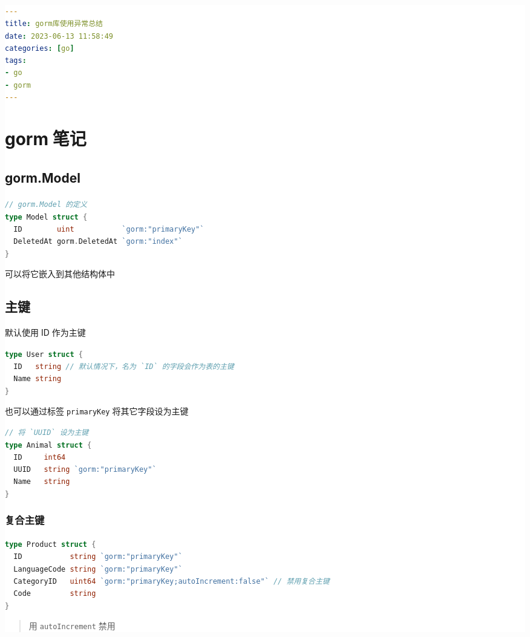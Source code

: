 ```yaml
---
title: gorm库使用异常总结
date: 2023-06-13 11:58:49
categories: [go]
tags:
- go
- gorm
---
```


# gorm 笔记

## gorm.Model
```go
// gorm.Model 的定义
type Model struct {
  ID        uint           `gorm:"primaryKey"`
  DeletedAt gorm.DeletedAt `gorm:"index"`
}
```
可以将它嵌入到其他结构体中



## 主键
默认使用 ID 作为主键

```go
type User struct {
  ID   string // 默认情况下，名为 `ID` 的字段会作为表的主键
  Name string
}
```

也可以通过标签 `primaryKey` 将其它字段设为主键
```go
// 将 `UUID` 设为主键
type Animal struct {
  ID     int64
  UUID   string `gorm:"primaryKey"`
  Name   string
}
```

### 复合主键
```go
type Product struct {
  ID           string `gorm:"primaryKey"`
  LanguageCode string `gorm:"primaryKey"`
  CategoryID   uint64 `gorm:"primaryKey;autoIncrement:false"` // 禁用复合主键
  Code         string
}
```
> 用 `autoIncrement` 禁用 

